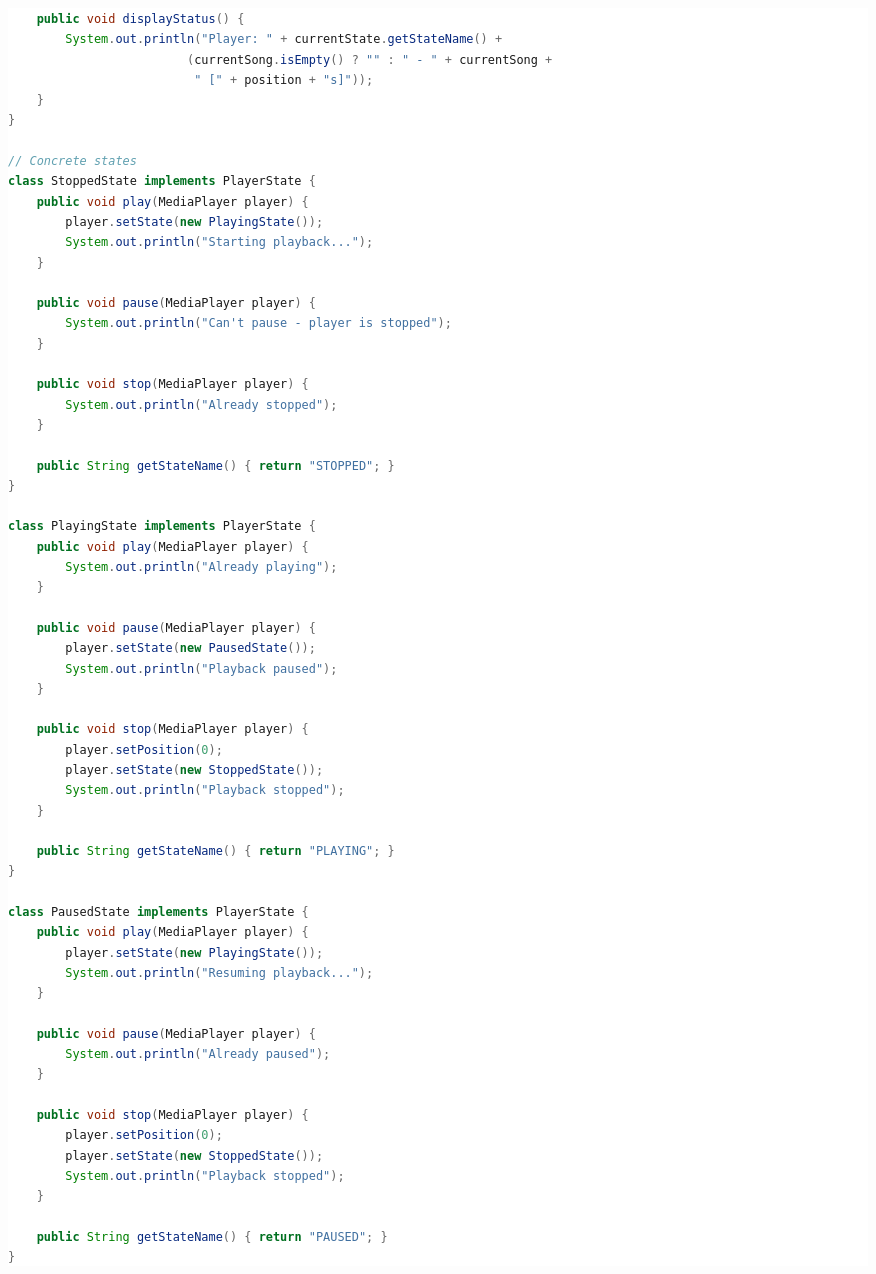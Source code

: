 ```java
    public void displayStatus() {
        System.out.println("Player: " + currentState.getStateName() + 
                         (currentSong.isEmpty() ? "" : " - " + currentSong + 
                          " [" + position + "s]"));
    }
}

// Concrete states
class StoppedState implements PlayerState {
    public void play(MediaPlayer player) {
        player.setState(new PlayingState());
        System.out.println("Starting playback...");
    }
    
    public void pause(MediaPlayer player) {
        System.out.println("Can't pause - player is stopped");
    }
    
    public void stop(MediaPlayer player) {
        System.out.println("Already stopped");
    }
    
    public String getStateName() { return "STOPPED"; }
}

class PlayingState implements PlayerState {
    public void play(MediaPlayer player) {
        System.out.println("Already playing");
    }
    
    public void pause(MediaPlayer player) {
        player.setState(new PausedState());
        System.out.println("Playback paused");
    }
    
    public void stop(MediaPlayer player) {
        player.setPosition(0);
        player.setState(new StoppedState());
        System.out.println("Playback stopped");
    }
    
    public String getStateName() { return "PLAYING"; }
}

class PausedState implements PlayerState {
    public void play(MediaPlayer player) {
        player.setState(new PlayingState());
        System.out.println("Resuming playback...");
    }
    
    public void pause(MediaPlayer player) {
        System.out.println("Already paused");
    }
    
    public void stop(MediaPlayer player) {
        player.setPosition(0);
        player.setState(new StoppedState());
        System.out.println("Playback stopped");
    }
    
    public String getStateName() { return "PAUSED"; }
}

```